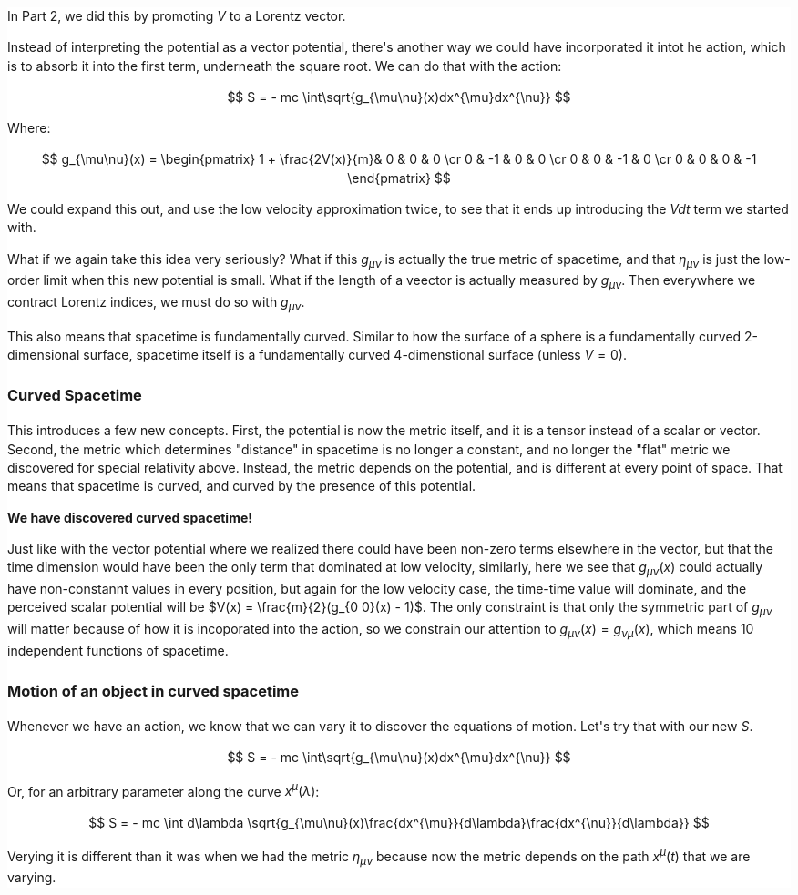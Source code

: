 In Part 2, we did this by promoting $V$ to a Lorentz vector.

Instead of interpreting the potential as a vector potential, there's another way we could have incorporated it intot he action, which is to absorb it into the first term, underneath the square root.  We can do that with the action:

$$ S =  - mc \int\sqrt{g_{\mu\nu}(x)dx^{\mu}dx^{\nu}} $$

Where:

$$ g_{\mu\nu}(x) = \begin{pmatrix} 1 + \frac{2V(x)}{m}& 0 & 0 & 0 \cr 0 & -1 & 0 & 0 \cr 0 & 0 & -1 & 0 \cr 0 & 0 & 0 & -1 \end{pmatrix} $$

We could expand this out, and use the low velocity approximation twice, to see that it ends up introducing the $Vdt$ term we started with.

What if we again take this idea very seriously?  What if this $g_{\mu\nu}$ is actually the true metric of spacetime, and that $\eta_{\mu\nu}$ is just the low-order limit when this new potential is small.  What if the length of a veector is actually measured by $g_{\mu\nu}$.  Then everywhere we contract Lorentz indices, we must do so with $g_{\mu\nu}$.

This also means that spacetime is fundamentally curved.  Similar to how the surface of a sphere is a fundamentally curved 2-dimensional surface, spacetime itself is a fundamentally curved 4-dimenstional surface (unless $V = 0$).

###  Curved Spacetime

This introduces a few new concepts.  First, the potential is now the metric itself, and it is a tensor instead of a scalar or vector. Second, the metric which determines "distance" in spacetime is no longer a constant, and no longer the "flat" metric we discovered for special relativity above.  Instead, the metric depends on the potential, and is different at every point of space.  That means that spacetime is curved, and curved by the presence of this potential.

**We have discovered curved spacetime!**

Just like with the vector potential where we realized there could have been non-zero terms elsewhere in the vector, but that the time dimension would have been the only term that dominated at low velocity, similarly, here we see that $g_{\mu\nu}(x)$ could actually have non-constannt values in every position, but again for the low velocity case, the time-time value will dominate, and the perceived scalar potential will be $V(x) = \frac{m}{2}(g_{0 0}(x) - 1)$.  The only constraint is that only the symmetric part of $g_{\mu\nu}$ will matter because of how it is incoporated into the action, so we constrain our attention to $g_{\mu\nu}(x) = g_{\nu\mu}(x)$, which means 10 independent functions of spacetime.

### Motion of an object in curved spacetime

Whenever we have an action, we know that we can vary it to discover the equations of motion.  Let's try that with our new $S$.

$$ S =  - mc \int\sqrt{g_{\mu\nu}(x)dx^{\mu}dx^{\nu}} $$

Or, for an arbitrary parameter along the curve $x^\mu(\lambda)$:

$$ S =  - mc \int d\lambda \sqrt{g_{\mu\nu}(x)\frac{dx^{\mu}}{d\lambda}\frac{dx^{\nu}}{d\lambda}} $$

Verying it is different than it was when we had the metric $\eta_{\mu\nu}$ because now the metric depends on the path $x^\mu(t)$ that we are varying.
